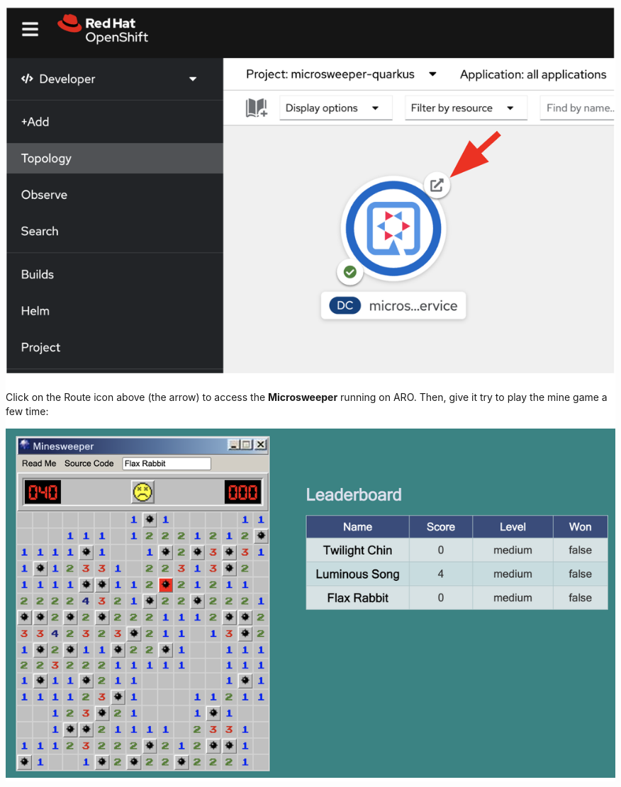![Screenshot](docs/topology-openshift.png)

Click on the Route icon above (the arrow) to access the **Microsweeper** running on ARO. Then, give it try to play the mine game a few time:

![Screenshot](docs/microsweeper-aro.png)
